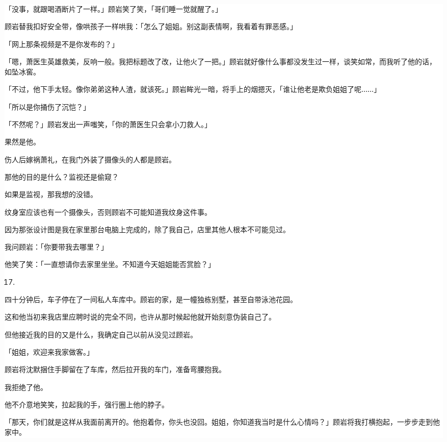 
「没事，就跟喝酒断片了一样。」顾岩笑了笑，「哥们睡一觉就醒了。」


顾岩替我扣好安全带，像哄孩子一样哄我：「怎么了姐姐。别这副表情啊，我看着有罪恶感。」


「网上那条视频是不是你发布的？」


「嗯，萧医生英雄救美，反响一般。我把标题改了改，让他火了一把。」顾岩就好像什么事都没发生过一样，谈笑如常，而我听了他的话，如坠冰窖。


「不过，他下手太轻。像你弟弟这种人渣，就该死。」顾岩眸光一暗，将手上的烟摁灭，「谁让他老是欺负姐姐了呢……」


「所以是你捅伤了沉恺？」


「不然呢？」顾岩发出一声嗤笑，「你的萧医生只会拿小刀救人。」


果然是他。


伤人后嫁祸萧礼，在我门外装了摄像头的人都是顾岩。


那他的目的是什么？监视还是偷窥？


如果是监视，那我想的没错。


纹身室应该也有一个摄像头，否则顾岩不可能知道我纹身这件事。


因为那张设计图是我在家里那台电脑上完成的，除了我自己，店里其他人根本不可能见过。


我问顾岩：「你要带我去哪里？」


他笑了笑：「一直想请你去家里坐坐。不知道今天姐姐能否赏脸？」


17.


四十分钟后，车子停在了一间私人车库中。顾岩的家，是一幢独栋别墅，甚至自带泳池花园。


这和他当初来我店里应聘时说的完全不同，也许从那时候起他就开始刻意伪装自己了。


但他接近我的目的又是什么，我确定自己以前从没见过顾岩。


「姐姐，欢迎来我家做客。」


顾岩将沈默捆住手脚留在了车库，然后拉开我的车门，准备弯腰抱我。


我拒绝了他。


他不介意地笑笑，拉起我的手，强行圈上他的脖子。


「那天，你们就是这样从我面前离开的。他抱着你，你头也没回。姐姐，你知道我当时是什么心情吗？」顾岩将我打横抱起，一步步走到他家中。

